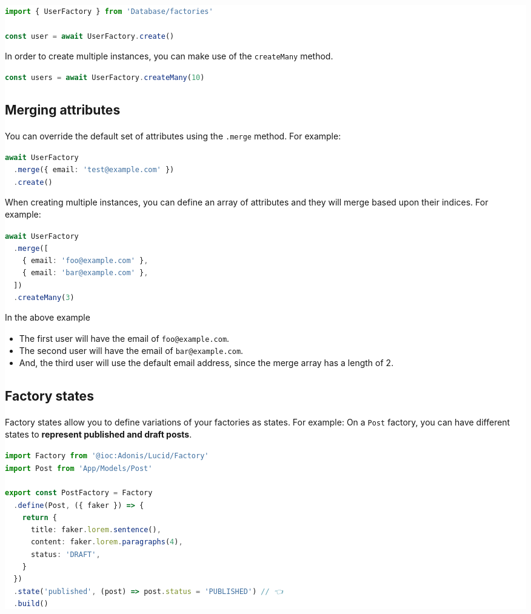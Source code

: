 ```ts
import { UserFactory } from 'Database/factories'

const user = await UserFactory.create()
```

In order to create multiple instances, you can make use of the `createMany` method.

```ts
const users = await UserFactory.createMany(10)
```

## Merging attributes
You can override the default set of attributes using the `.merge` method. For example:

```ts
await UserFactory
  .merge({ email: 'test@example.com' })
  .create()
```

When creating multiple instances, you can define an array of attributes and they will merge based upon their indices. For example:

```ts
await UserFactory
  .merge([
    { email: 'foo@example.com' },
    { email: 'bar@example.com' },
  ])
  .createMany(3)
```

In the above example

- The first user will have the email of `foo@example.com`.
- The second user will have the email of `bar@example.com`.
- And, the third user will use the default email address, since the merge array has a length of 2.

## Factory states
Factory states allow you to define variations of your factories as states. For example: On a `Post` factory, you can have different states to **represent published and draft posts**.

```ts
import Factory from '@ioc:Adonis/Lucid/Factory'
import Post from 'App/Models/Post'

export const PostFactory = Factory
  .define(Post, ({ faker }) => {
    return {
      title: faker.lorem.sentence(),
      content: faker.lorem.paragraphs(4),
      status: 'DRAFT',
    }
  })
  .state('published', (post) => post.status = 'PUBLISHED') // 👈
  .build()
```
